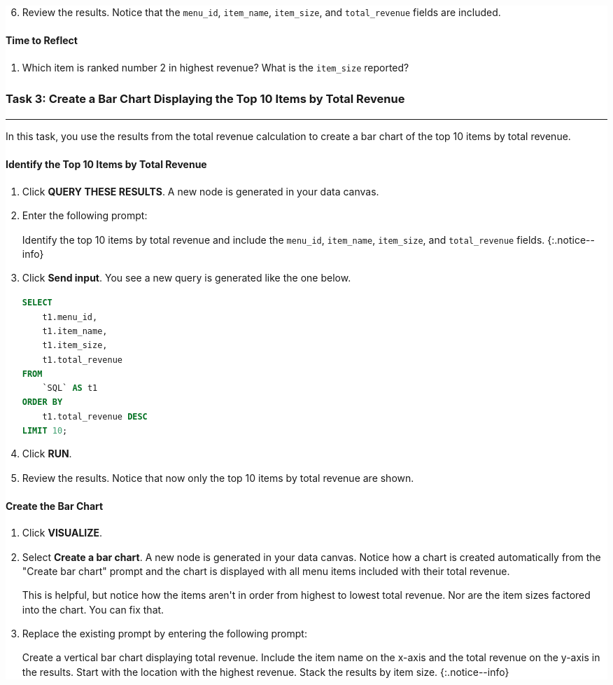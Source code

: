 6. Review the results. Notice that the `menu_id`, `item_name`, `item_size`, and `total_revenue` fields are included.  

#### Time to Reflect  
1. Which item is ranked number 2 in highest revenue? What is the `item_size` reported?  
  

### Task 3: Create a Bar Chart Displaying the Top 10 Items by Total Revenue  
---

In this task, you use the results from the total revenue calculation to create a bar chart of the top 10 items by total revenue.  

#### Identify the Top 10 Items by Total Revenue  

1. Click **QUERY THESE RESULTS**. A new node is generated in your data canvas.  

2. Enter the following prompt:  

    Identify the top 10 items by total revenue and include the `menu_id`, `item_name`, `item_size`, and `total_revenue` fields.
    {:.notice--info}  

3. Click **Send input**. You see a new query is generated like the one below.  

    ```sql
    SELECT  
        t1.menu_id,  
        t1.item_name,  
        t1.item_size,  
        t1.total_revenue  
    FROM  
        `SQL` AS t1  
    ORDER BY  
        t1.total_revenue DESC  
    LIMIT 10;
    ```

4. Click **RUN**.  

5. Review the results. Notice that now only the top 10 items by total revenue are shown.  

#### Create the Bar Chart  

1. Click **VISUALIZE**.  

2. Select **Create a bar chart**. A new node is generated in your data canvas. Notice how a chart is created automatically from the "Create bar chart" prompt and the chart is displayed with all menu items included with their total revenue.  

    This is helpful, but notice how the items aren't in order from highest to lowest total revenue. Nor are the item sizes factored into the chart. You can fix that.  

3. Replace the existing prompt by entering the following prompt:  

    Create a vertical bar chart displaying total revenue. Include the item name on the x-axis and the total revenue on the y-axis in the results. Start with the location with the highest revenue. Stack the results by item size.
    {:.notice--info}  
